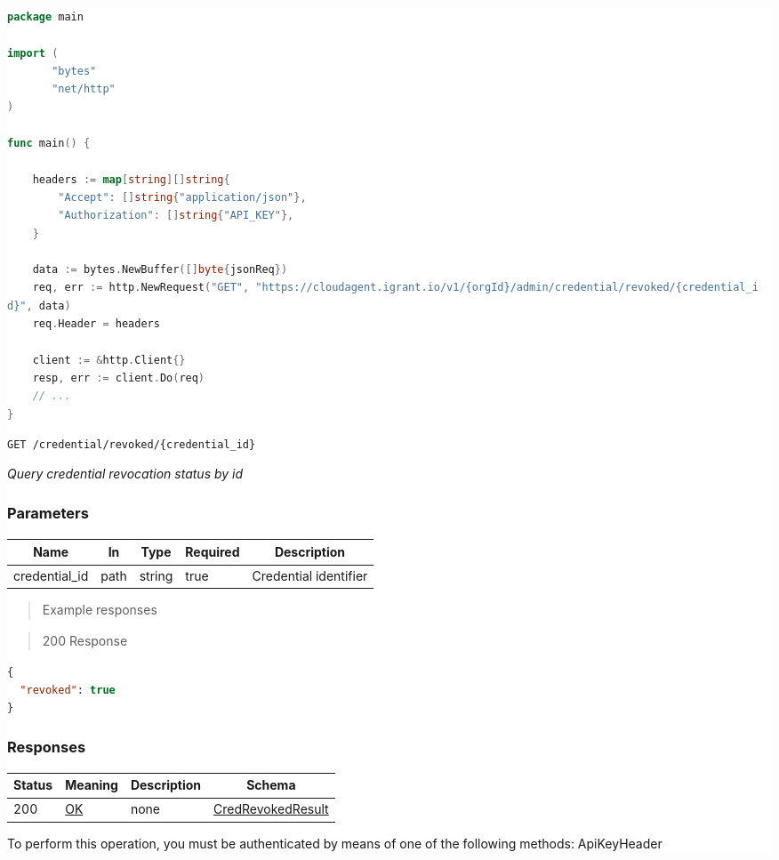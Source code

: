 ```go
package main

import (
       "bytes"
       "net/http"
)

func main() {

    headers := map[string][]string{
        "Accept": []string{"application/json"},
        "Authorization": []string{"API_KEY"},
    }

    data := bytes.NewBuffer([]byte{jsonReq})
    req, err := http.NewRequest("GET", "https://cloudagent.igrant.io/v1/{orgId}/admin/credential/revoked/{credential_id}", data)
    req.Header = headers

    client := &http.Client{}
    resp, err := client.Do(req)
    // ...
}

```

`GET /credential/revoked/{credential_id}`

*Query credential revocation status by id*

<h3 id="get__credential_revoked_{credential_id}-parameters">Parameters</h3>

|Name|In|Type|Required|Description|
|---|---|---|---|---|
|credential_id|path|string|true|Credential identifier|

> Example responses

> 200 Response

```json
{
  "revoked": true
}
```

<h3 id="get__credential_revoked_{credential_id}-responses">Responses</h3>

|Status|Meaning|Description|Schema|
|---|---|---|---|
|200|[OK](https://tools.ietf.org/html/rfc7231#section-6.3.1)|none|[CredRevokedResult](#schemacredrevokedresult)|

<aside class="warning">
To perform this operation, you must be authenticated by means of one of the following methods:
ApiKeyHeader
</aside>
